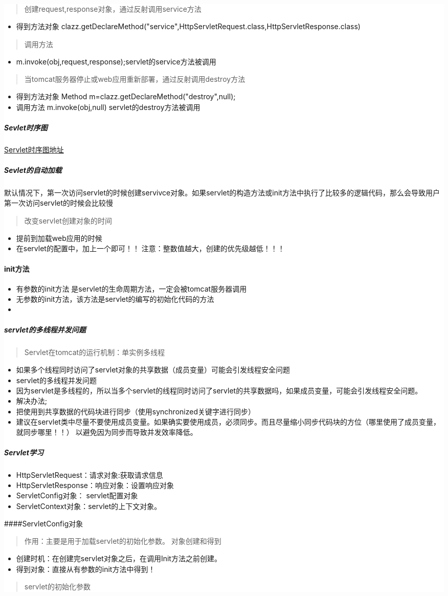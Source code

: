  > 创建request,response对象，通过反射调用service方法
  - 得到方法对象
   clazz.getDeclareMethod("service",HttpServletRequest.class,HttpServletResponse.class)
   > 调用方法
   - m.invoke(obj,request,response);servlet的service方法被调用
   
   
   
   > 当tomcat服务器停止或web应用重新部署，通过反射调用destroy方法
   - 得到方法对象
   Method m=clazz.getDeclareMethod("destroy",null);
   - 调用方法
    m.invoke(obj,null) servlet的destroy方法被调用
    
 #####  Sevlet时序图 
 
[Servlet时序图地址](http://www.jianshu.com/p/d19613eb8a64)
 
 
##### Sevlet的自动加载

默认情况下，第一次访问servlet的时候创建servivce对象。如果servlet的构造方法或init方法中执行了比较多的逻辑代码，那么会导致用户第一次访问servlet的时候会比较慢

> 改变servlet创建对象的时间
- 提前到加载web应用的时候
- 在servlet的配置中，加上一个<load-on-startup>即可！！
注意：整数值越大，创建的优先级越低！！！

#### init方法
- 有参数的init方法 是servlet的生命周期方法，一定会被tomcat服务器调用
- 无参数的init方法，该方法是servlet的编写的初始化代码的方法
- 

##### servlet的多线程并发问题
>Servlet在tomcat的运行机制：单实例多线程
- 如果多个线程同时访问了servlet对象的共享数据（成员变量）可能会引发线程安全问题
- servlet的多线程并发问题
- 因为servlet是多线程的，所以当多个servlet的线程同时访问了servlet的共享数据吗，如果成员变量，可能会引发线程安全问题。
- 解决办法;
-  把使用到共享数据的代码块进行同步（使用synchronized关键字进行同步）
-  建议在servlet类中尽量不要使用成员变量。如果确实要使用成员，必须同步。而且尽量缩小同步代码块的方位（哪里使用了成员变量，就同步哪里！！） 以避免因为同步而导致并发效率降低。
##### Servlet学习
- HttpServletRequest：请求对象:获取请求信息
- HttpServletResponse：响应对象：设置响应对象
- ServletConfig对象： servlet配置对象
- ServletContext对象：servlet的上下文对象。


####ServletConfig对象
> 作用：主要是用于加载servlet的初始化参数。
> 对象创建和得到
- 创建时机：在创建完servlet对象之后，在调用Init方法之前创建。
- 得到对象：直接从有参数的init方法中得到！

> servlet的初始化参数

